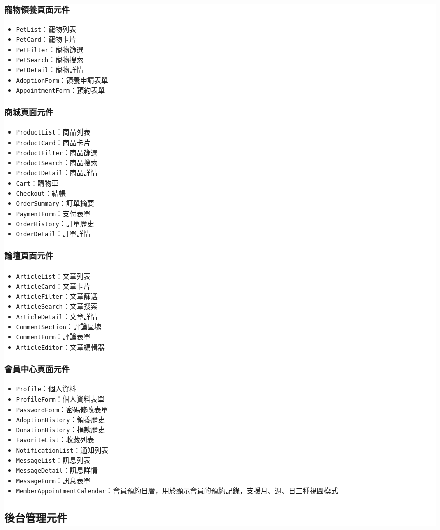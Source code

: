 ### 寵物領養頁面元件

- `PetList`：寵物列表
- `PetCard`：寵物卡片
- `PetFilter`：寵物篩選
- `PetSearch`：寵物搜索
- `PetDetail`：寵物詳情
- `AdoptionForm`：領養申請表單
- `AppointmentForm`：預約表單

### 商城頁面元件

- `ProductList`：商品列表
- `ProductCard`：商品卡片
- `ProductFilter`：商品篩選
- `ProductSearch`：商品搜索
- `ProductDetail`：商品詳情
- `Cart`：購物車
- `Checkout`：結帳
- `OrderSummary`：訂單摘要
- `PaymentForm`：支付表單
- `OrderHistory`：訂單歷史
- `OrderDetail`：訂單詳情

### 論壇頁面元件

- `ArticleList`：文章列表
- `ArticleCard`：文章卡片
- `ArticleFilter`：文章篩選
- `ArticleSearch`：文章搜索
- `ArticleDetail`：文章詳情
- `CommentSection`：評論區塊
- `CommentForm`：評論表單
- `ArticleEditor`：文章編輯器

### 會員中心頁面元件

- `Profile`：個人資料
- `ProfileForm`：個人資料表單
- `PasswordForm`：密碼修改表單
- `AdoptionHistory`：領養歷史
- `DonationHistory`：捐款歷史
- `FavoriteList`：收藏列表
- `NotificationList`：通知列表
- `MessageList`：訊息列表
- `MessageDetail`：訊息詳情
- `MessageForm`：訊息表單
- `MemberAppointmentCalendar`：會員預約日曆，用於顯示會員的預約記錄，支援月、週、日三種視圖模式

## 後台管理元件
